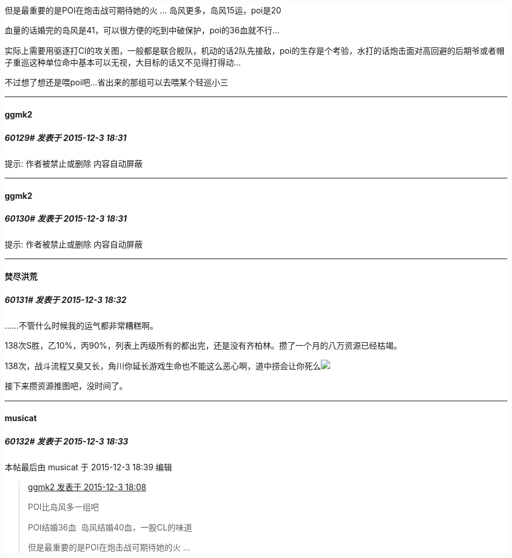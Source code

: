 但是最重要的是POI在炮击战可期待她的火 ...</blockquote>
岛风更多，岛风15运，poi是20


血量的话婚完的岛风是41，可以很方便的吃到中破保护，poi的36血就不行...


实际上需要用驱逐打CI的攻关图，一般都是联合舰队，机动的话2队先接敌，poi的生存是个考验，水打的话炮击面对高回避的后期爷或者帽子重巡这种单位命中基本可以无视，大目标的话又不见得打得动...


不过想了想还是喂poi吧...省出来的那组可以去喂某个轻巡小三


-----

####  ggmk2  
##### 60129#       发表于 2015-12-3 18:31

提示: 作者被禁止或删除 内容自动屏蔽


-----

####  ggmk2  
##### 60130#       发表于 2015-12-3 18:31

提示: 作者被禁止或删除 内容自动屏蔽


-----

####  焚尽洪荒  
##### 60131#       发表于 2015-12-3 18:32


……不管什么时候我的运气都非常糟糕啊。


138次S胜，乙10%，丙90%，列表上丙级所有的都出完，还是没有齐柏林。攒了一个月的八万资源已经枯竭。

138次，战斗流程又臭又长，角川你延长游戏生命也不能这么恶心啊，道中捞会让你死么<img src="https://static.saraba1st.com/image/smiley/face/01.gif" referrerpolicy="no-referrer">

接下来攒资源推图吧，没时间了。


-----

####  musicat  
##### 60132#       发表于 2015-12-3 18:33


 本帖最后由 musicat 于 2015-12-3 18:39 编辑 
<blockquote><a href="httphttps://bbs.saraba1st.com/2b/forum.php?mod=redirect&amp;goto=findpost&amp;pid=30919130&amp;ptid=930880" target="_blank">ggmk2 发表于 2015-12-3 18:08</a>

POI比岛风多一组吧  

POI结婚36血  岛风结婚40血，一股CL的味道

但是最重要的是POI在炮击战可期待她的火 ...</blockquote>
